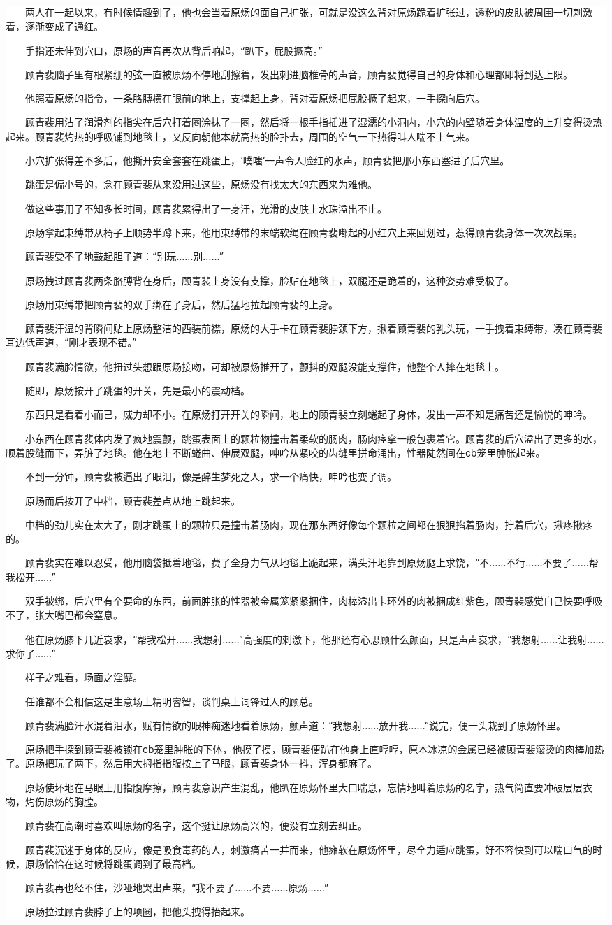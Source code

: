 　　两人在一起以来，有时候情趣到了，他也会当着原炀的面自己扩张，可就是没这么背对原炀跪着扩张过，透粉的皮肤被周围一切刺激着，逐渐变成了通红。

　　手指还未伸到穴口，原炀的声音再次从背后响起，“趴下，屁股撅高。”

　　顾青裴脑子里有根紧绷的弦一直被原炀不停地刮擦着，发出刺进脑椎骨的声音，顾青裴觉得自己的身体和心理都即将到达上限。

　　他照着原炀的指令，一条胳膊横在眼前的地上，支撑起上身，背对着原炀把屁股撅了起来，一手探向后穴。

　　顾青裴用沾了润滑剂的指尖在后穴打着圈涂抹了一圈，然后将一根手指插进了湿濡的小洞内，小穴的内壁随着身体温度的上升变得烫热起来。顾青裴灼热的呼吸铺到地毯上，又反向朝他本就高热的脸扑去，周围的空气一下热得叫人喘不上气来。

　　小穴扩张得差不多后，他撕开安全套套在跳蛋上，‘噗嗤’一声令人脸红的水声，顾青裴把那小东西塞进了后穴里。

　　跳蛋是偏小号的，念在顾青裴从来没用过这些，原炀没有找太大的东西来为难他。

　　做这些事用了不知多长时间，顾青裴累得出了一身汗，光滑的皮肤上水珠溢出不止。

　　原炀拿起束缚带从椅子上顺势半蹲下来，他用束缚带的末端软绳在顾青裴嘟起的小红穴上来回划过，惹得顾青裴身体一次次战栗。

　　顾青裴受不了地鼓起胆子道：“别玩……别……”

　　原炀拽过顾青裴两条胳膊背在身后，顾青裴上身没有支撑，脸贴在地毯上，双腿还是跪着的，这种姿势难受极了。

　　原炀用束缚带把顾青裴的双手绑在了身后，然后猛地拉起顾青裴的上身。

　　顾青裴汗湿的背瞬间贴上原炀整洁的西装前襟，原炀的大手卡在顾青裴脖颈下方，揪着顾青裴的乳头玩，一手拽着束缚带，凑在顾青裴耳边低声道，“刚才表现不错。”

　　顾青裴满脸情欲，他扭过头想跟原炀接吻，可却被原炀推开了，颤抖的双腿没能支撑住，他整个人摔在地毯上。

　　随即，原炀按开了跳蛋的开关，先是最小的震动档。

　　东西只是看着小而已，威力却不小。在原炀打开开关的瞬间，地上的顾青裴立刻蜷起了身体，发出一声不知是痛苦还是愉悦的呻吟。

　　小东西在顾青裴体内发了疯地震颤，跳蛋表面上的颗粒物撞击着柔软的肠肉，肠肉痉挛一般包裹着它。顾青裴的后穴溢出了更多的水，顺着股缝而下，弄脏了地毯。他在地上不断蜷曲、伸展双腿，呻吟从紧咬的齿缝里拼命涌出，性器陡然间在cb笼里肿胀起来。

　　不到一分钟，顾青裴被逼出了眼泪，像是醉生梦死之人，求一个痛快，呻吟也变了调。

　　原炀而后按开了中档，顾青裴差点从地上跳起来。

　　中档的劲儿实在太大了，刚才跳蛋上的颗粒只是撞击着肠肉，现在那东西好像每个颗粒之间都在狠狠掐着肠肉，拧着后穴，揪疼揪疼的。

　　顾青裴实在难以忍受，他用脑袋抵着地毯，费了全身力气从地毯上跪起来，满头汗地靠到原炀腿上求饶，“不……不行……不要了……帮我松开……”

　　双手被绑，后穴里有个要命的东西，前面肿胀的性器被金属笼紧紧捆住，肉棒溢出卡环外的肉被捆成红紫色，顾青裴感觉自己快要呼吸不了，张大嘴巴都会窒息。

　　他在原炀膝下几近哀求，“帮我松开……我想射……”高强度的刺激下，他那还有心思顾什么颜面，只是声声哀求，“我想射……让我射……求你了……”

　　样子之难看，场面之淫靡。

　　任谁都不会相信这是生意场上精明睿智，谈判桌上词锋过人的顾总。

　　顾青裴满脸汗水混着泪水，赋有情欲的眼神痴迷地看着原炀，颤声道：“我想射……放开我……”说完，便一头栽到了原炀怀里。

　　原炀把手探到顾青裴被锁在cb笼里肿胀的下体，他摸了摸，顾青裴便趴在他身上直哼哼，原本冰凉的金属已经被顾青裴滚烫的肉棒加热了。原炀把玩了两下，然后用大拇指指腹按上了马眼，顾青裴身体一抖，浑身都麻了。

　　原炀使坏地在马眼上用指腹摩擦，顾青裴意识产生混乱，他趴在原炀怀里大口喘息，忘情地叫着原炀的名字，热气简直要冲破层层衣物，灼伤原炀的胸膛。

　　顾青裴在高潮时喜欢叫原炀的名字，这个挺让原炀高兴的，便没有立刻去纠正。

　　顾青裴沉迷于身体的反应，像是吸食毒药的人，刺激痛苦一并而来，他瘫软在原炀怀里，尽全力适应跳蛋，好不容快到可以喘口气的时候，原炀恰恰在这时候将跳蛋调到了最高档。

　　顾青裴再也经不住，沙哑地哭出声来，“我不要了……不要……原炀……”

　　原炀拉过顾青裴脖子上的项圈，把他头拽得抬起来。
